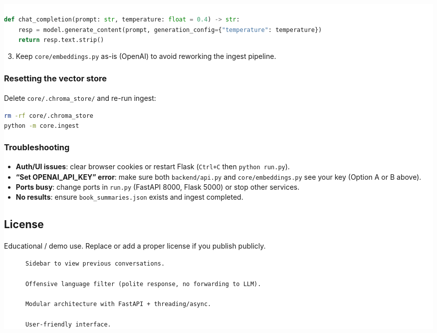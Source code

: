    ```python

   def chat_completion(prompt: str, temperature: float = 0.4) -> str:
       resp = model.generate_content(prompt, generation_config={"temperature": temperature})
       return resp.text.strip()
   ```
3. Keep `core/embeddings.py` as-is (OpenAI) to avoid reworking the ingest pipeline.

### Resetting the vector store
Delete `core/.chroma_store/` and re-run ingest:
```bash
rm -rf core/.chroma_store
python -m core.ingest
```

### Troubleshooting
- **Auth/UI issues**: clear browser cookies or restart Flask (`Ctrl+C` then `python run.py`).
- **“Set OPENAI_API_KEY” error**: make sure both `backend/api.py` and `core/embeddings.py` see your key (Option A or B above).
- **Ports busy**: change ports in `run.py` (FastAPI 8000, Flask 5000) or stop other services.
- **No results**: ensure `book_summaries.json` exists and ingest completed.





## License
Educational / demo use. Replace or add a proper license if you publish publicly.


          Sidebar to view previous conversations.

          Offensive language filter (polite response, no forwarding to LLM).

          Modular architecture with FastAPI + threading/async.

          User-friendly interface.




